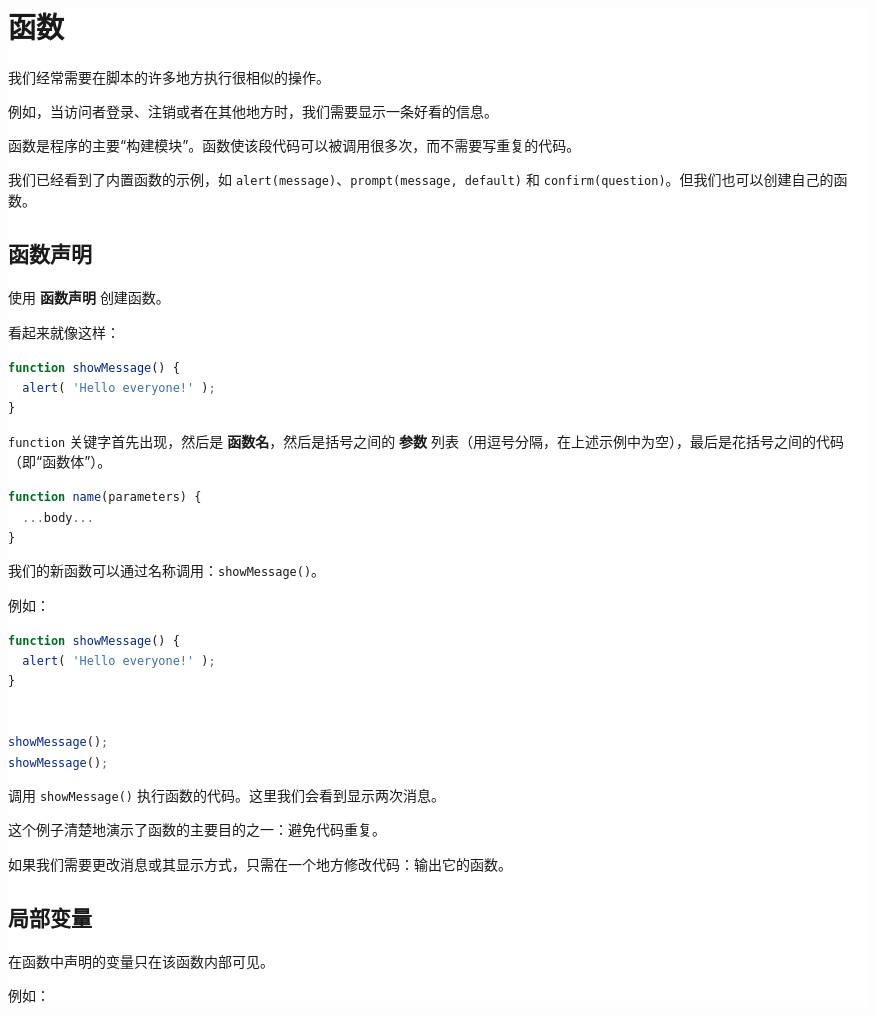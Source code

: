 # 函数

我们经常需要在脚本的许多地方执行很相似的操作。

例如，当访问者登录、注销或者在其他地方时，我们需要显示一条好看的信息。

函数是程序的主要“构建模块”。函数使该段代码可以被调用很多次，而不需要写重复的代码。

我们已经看到了内置函数的示例，如 `alert(message)`、`prompt(message, default)` 和 `confirm(question)`。但我们也可以创建自己的函数。

## 函数声明

使用 **函数声明** 创建函数。

看起来就像这样：

```js
function showMessage() {
  alert( 'Hello everyone!' );
}
```

`function` 关键字首先出现，然后是 **函数名**，然后是括号之间的 **参数** 列表（用逗号分隔，在上述示例中为空），最后是花括号之间的代码（即“函数体”）。

```js
function name(parameters) {
  ...body...
}
```

我们的新函数可以通过名称调用：`showMessage()`。

例如：

```js
function showMessage() {
  alert( 'Hello everyone!' );
}


showMessage();
showMessage();

```

调用 `showMessage()` 执行函数的代码。这里我们会看到显示两次消息。

这个例子清楚地演示了函数的主要目的之一：避免代码重复。

如果我们需要更改消息或其显示方式，只需在一个地方修改代码：输出它的函数。

## 局部变量

在函数中声明的变量只在该函数内部可见。

例如：
